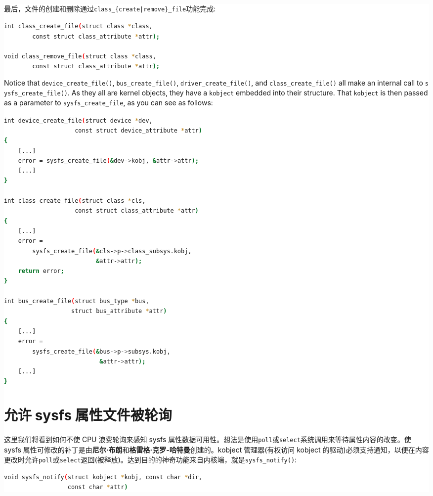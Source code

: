 最后，文件的创建和删除通过`class_{create|remove}_file`功能完成:

```sh
int class_create_file(struct class *class, 
        const struct class_attribute *attr); 

void class_remove_file(struct class *class, 
        const struct class_attribute *attr); 
```

Notice that `device_create_file()`, `bus_create_file()`, `driver_create_file()`, and `class_create_file()` all make an internal call to `sysfs_create_file()`. As they all are kernel objects, they have a `kobject` embedded into their structure. That `kobject` is then passed as a parameter to `sysfs_create_file`, as you can see as follows:

```sh
int device_create_file(struct device *dev, 
                    const struct device_attribute *attr) 
{ 
    [...] 
    error = sysfs_create_file(&dev->kobj, &attr->attr); 
    [...] 
} 

int class_create_file(struct class *cls, 
                    const struct class_attribute *attr) 
{ 
    [...] 
    error = 
        sysfs_create_file(&cls->p->class_subsys.kobj, 
                          &attr->attr); 
    return error; 
} 

int bus_create_file(struct bus_type *bus, 
                   struct bus_attribute *attr) 
{ 
    [...] 
    error = 
        sysfs_create_file(&bus->p->subsys.kobj, 
                           &attr->attr); 
    [...] 
} 
```

# 允许 sysfs 属性文件被轮询

这里我们将看到如何不使 CPU 浪费轮询来感知 sysfs 属性数据可用性。想法是使用`poll`或`select`系统调用来等待属性内容的改变。使 sysfs 属性可修改的补丁是由**尼尔·布朗**和**格雷格·克罗-哈特曼**创建的。kobject 管理器(有权访问 kobject 的驱动)必须支持通知，以便在内容更改时允许`poll`或`select`返回(被释放)。达到目的的神奇功能来自内核端，就是`sysfs_notify()`:

```sh
void sysfs_notify(struct kobject *kobj, const char *dir, 
                  const char *attr) 
```
